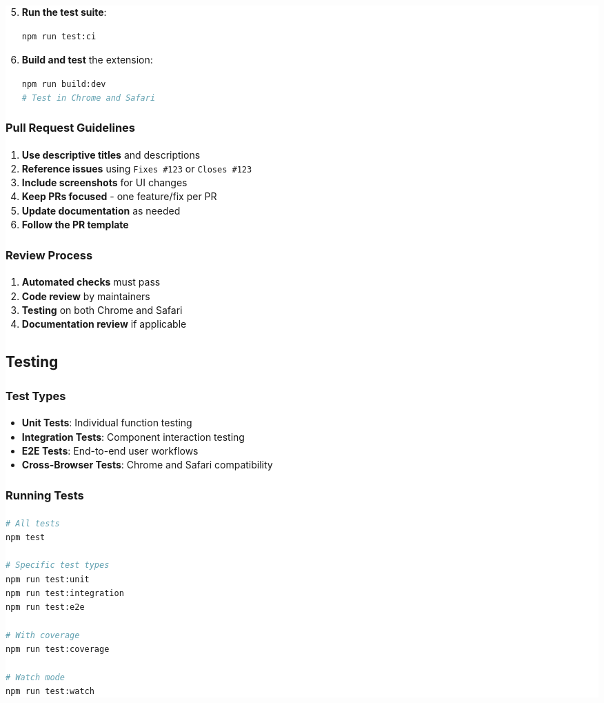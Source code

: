 5. **Run the test suite**:
   ```bash
   npm run test:ci
   ```

6. **Build and test** the extension:
   ```bash
   npm run build:dev
   # Test in Chrome and Safari
   ```

### Pull Request Guidelines

1. **Use descriptive titles** and descriptions
2. **Reference issues** using `Fixes #123` or `Closes #123`
3. **Include screenshots** for UI changes
4. **Keep PRs focused** - one feature/fix per PR
5. **Update documentation** as needed
6. **Follow the PR template**

### Review Process

1. **Automated checks** must pass
2. **Code review** by maintainers
3. **Testing** on both Chrome and Safari
4. **Documentation review** if applicable

## Testing

### Test Types

- **Unit Tests**: Individual function testing
- **Integration Tests**: Component interaction testing
- **E2E Tests**: End-to-end user workflows
- **Cross-Browser Tests**: Chrome and Safari compatibility

### Running Tests

```bash
# All tests
npm test

# Specific test types
npm run test:unit
npm run test:integration
npm run test:e2e

# With coverage
npm run test:coverage

# Watch mode
npm run test:watch
```
